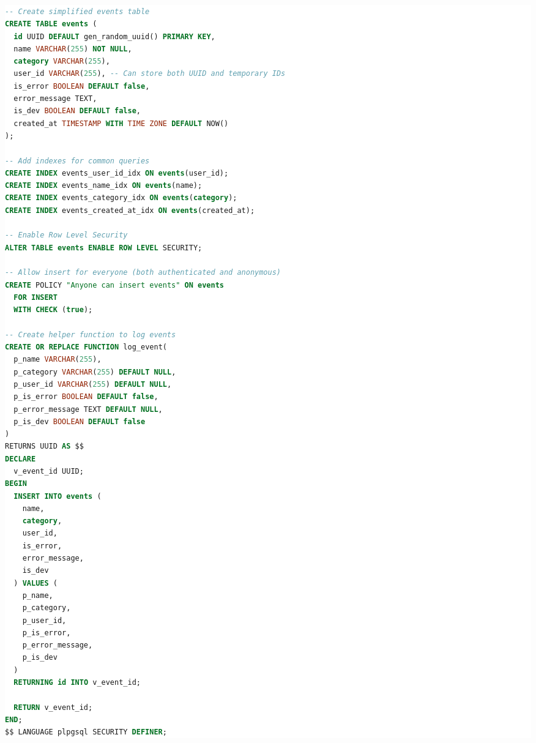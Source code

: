 ```sql
-- Create simplified events table
CREATE TABLE events (
  id UUID DEFAULT gen_random_uuid() PRIMARY KEY,
  name VARCHAR(255) NOT NULL,
  category VARCHAR(255),
  user_id VARCHAR(255), -- Can store both UUID and temporary IDs
  is_error BOOLEAN DEFAULT false,
  error_message TEXT,
  is_dev BOOLEAN DEFAULT false,
  created_at TIMESTAMP WITH TIME ZONE DEFAULT NOW()
);

-- Add indexes for common queries
CREATE INDEX events_user_id_idx ON events(user_id);
CREATE INDEX events_name_idx ON events(name);
CREATE INDEX events_category_idx ON events(category);
CREATE INDEX events_created_at_idx ON events(created_at);

-- Enable Row Level Security
ALTER TABLE events ENABLE ROW LEVEL SECURITY;

-- Allow insert for everyone (both authenticated and anonymous)
CREATE POLICY "Anyone can insert events" ON events
  FOR INSERT
  WITH CHECK (true);

-- Create helper function to log events
CREATE OR REPLACE FUNCTION log_event(
  p_name VARCHAR(255),
  p_category VARCHAR(255) DEFAULT NULL,
  p_user_id VARCHAR(255) DEFAULT NULL,
  p_is_error BOOLEAN DEFAULT false,
  p_error_message TEXT DEFAULT NULL,
  p_is_dev BOOLEAN DEFAULT false
)
RETURNS UUID AS $$
DECLARE
  v_event_id UUID;
BEGIN
  INSERT INTO events (
    name,
    category,
    user_id,
    is_error,
    error_message,
    is_dev
  ) VALUES (
    p_name,
    p_category,
    p_user_id,
    p_is_error,
    p_error_message,
    p_is_dev
  )
  RETURNING id INTO v_event_id;

  RETURN v_event_id;
END;
$$ LANGUAGE plpgsql SECURITY DEFINER;
```